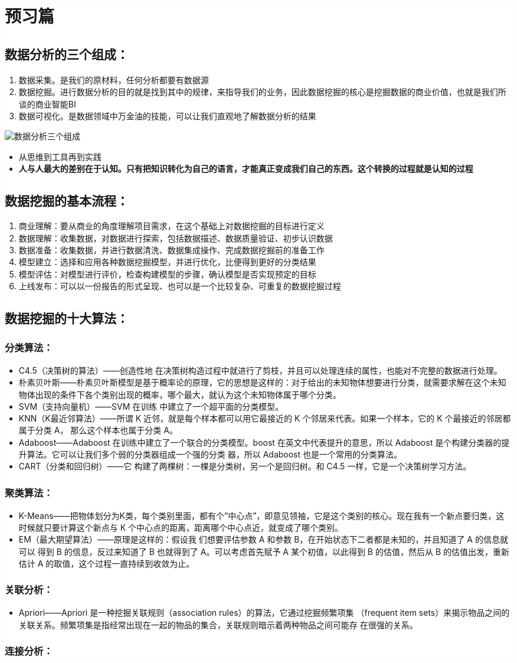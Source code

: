 # 预习篇

## 数据分析的三个组成：

1. 数据采集。是我们的原材料，任何分析都要有数据源
2. 数据挖掘。进行数据分析的目的就是找到其中的规律，来指导我们的业务，因此数据挖掘的核心是挖掘数据的商业价值，也就是我们所谈的商业智能BI
3. 数据可视化。是数据领域中万金油的技能，可以让我们直观地了解数据分析的结果

![数据分析三个组成](D:\note_file\数据分析\数据分析三个组成.jpg)

+ 从思维到工具再到实践
+ **人与人最大的差别在于认知。只有把知识转化为自己的语言，才能真正变成我们自己的东西。这个转换的过程就是认知的过程**

## 数据挖掘的基本流程：

1. 商业理解：要从商业的角度理解项目需求，在这个基础上对数据挖掘的目标进行定义
2. 数据理解：收集数据，对数据进行探索，包括数据描述、数据质量验证、初步认识数据
3. 数据准备：收集数据，并进行数据清洗、数据集成操作、完成数据挖掘前的准备工作
4. 模型建立：选择和应用各种数据挖掘模型，并进行优化，比便得到更好的分类结果
5. 模型评估：对模型进行评价，检查构建模型的步骤，确认模型是否实现预定的目标
6. 上线发布：可以以一份报告的形式呈现、也可以是一个比较复杂、可重复的数据挖掘过程

## 数据挖掘的十大算法：

### 分类算法：

+ C4.5（决策树的算法）——创造性地 在决策树构造过程中就进行了剪枝，并且可以处理连续的属性，也能对不完整的数据进行处理。
+ 朴素贝叶斯——朴素贝叶斯模型是基于概率论的原理，它的思想是这样的：对于给出的未知物体想要进行分类，就需要求解在这个未知物体出现的条件下各个类别出现的概率，哪个最大，就认为这个未知物体属于哪个分类。
+ SVM（支持向量机）——SVM 在训练 中建立了一个超平面的分类模型。
+ KNN（K最近邻算法）——所谓 K 近邻，就是每个样本都可以用它最接近的 K 个邻居来代表。如果一个样本，它的 K 个最接近的邻居都属于分类 A， 那么这个样本也属于分类 A。
+ Adaboost——Adaboost 在训练中建立了一个联合的分类模型。boost 在英文中代表提升的意思，所以 Adaboost 是个构建分类器的提升算法。它可以让我们多个弱的分类器组成一个强的分类 器，所以 Adaboost 也是一个常用的分类算法。
+ CART（分类和回归树）——它 构建了两棵树：一棵是分类树，另一个是回归树。和 C4.5 一样，它是一个决策树学习方法。

### 聚类算法：

+ K-Means——把物体划分为K类，每个类别里面，都有个“中心点”，即意见领袖，它是这个类别的核心。现在我有一个新点要归类，这时候就只要计算这个新点与 K 个中心点的距离，距离哪个中心点近，就变成了哪个类别。
+ EM（最大期望算法）——原理是这样的：假设我 们想要评估参数 A 和参数 B，在开始状态下二者都是未知的，并且知道了 A 的信息就可以 得到 B 的信息，反过来知道了 B 也就得到了 A。可以考虑首先赋予 A 某个初值，以此得到 B 的估值，然后从 B 的估值出发，重新估计 A 的取值，这个过程一直持续到收敛为止。

### 关联分析：

+ Apriori——Apriori 是一种挖掘关联规则（association rules）的算法，它通过挖掘频繁项集 （frequent item sets）来揭示物品之间的关联关系。频繁项集是指经常出现在一起的物品的集合，关联规则暗示着两种物品之间可能存 在很强的关系。

### 连接分析：
